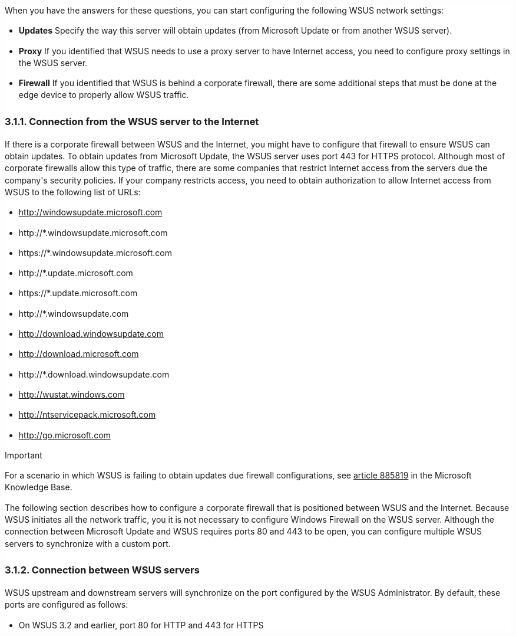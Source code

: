 When you have the answers for these questions, you can start configuring the following WSUS network settings:

-   **Updates** Specify the way this server will obtain updates (from Microsoft Update or from another WSUS server).

-   **Proxy** If you identified that WSUS needs to use a proxy server to have Internet access, you need to configure proxy settings in the WSUS server.

-   **Firewall** If you identified that WSUS is behind a corporate firewall, there are some additional steps that must be done at the edge device to properly allow WSUS traffic.

### 3.1.1. Connection from the WSUS server to the Internet
If there is a corporate firewall between WSUS and the Internet, you might have to configure that firewall to ensure WSUS can obtain updates. To obtain updates from Microsoft Update, the WSUS server uses port 443 for HTTPS protocol. Although most of corporate firewalls allow this type of traffic, there are some companies that restrict Internet access from the servers due the company's security policies. If your company restricts access, you need to obtain authorization to allow Internet access from WSUS to the following list of URLs:

-   http://windowsupdate.microsoft.com

-   http://*.windowsupdate.microsoft.com

-   https://*.windowsupdate.microsoft.com

-   http://*.update.microsoft.com

-   https://*.update.microsoft.com

-   http://*.windowsupdate.com

-   http://download.windowsupdate.com

-   http://download.microsoft.com

-   http://*.download.windowsupdate.com

-   http://wustat.windows.com

-   http://ntservicepack.microsoft.com

-   http://go.microsoft.com

> [!IMPORTANT]
> For a scenario in which WSUS is failing to obtain updates due firewall configurations, see [article 885819](http://support.microsoft.com/kb/885819) in the Microsoft Knowledge Base.

The following section describes how to configure a corporate firewall that is positioned between WSUS and the Internet. Because WSUS initiates all the network traffic, you it is not necessary to configure Windows Firewall on the WSUS server. Although the connection between Microsoft Update and WSUS requires ports 80 and 443 to be open, you can configure multiple WSUS servers to synchronize with a custom port.

### 3.1.2. Connection between WSUS servers
WSUS upstream and downstream servers will synchronize on the port configured by the WSUS Administrator. By default, these ports are configured as follows:

-   On WSUS 3.2 and earlier, port 80 for HTTP and 443 for HTTPS
